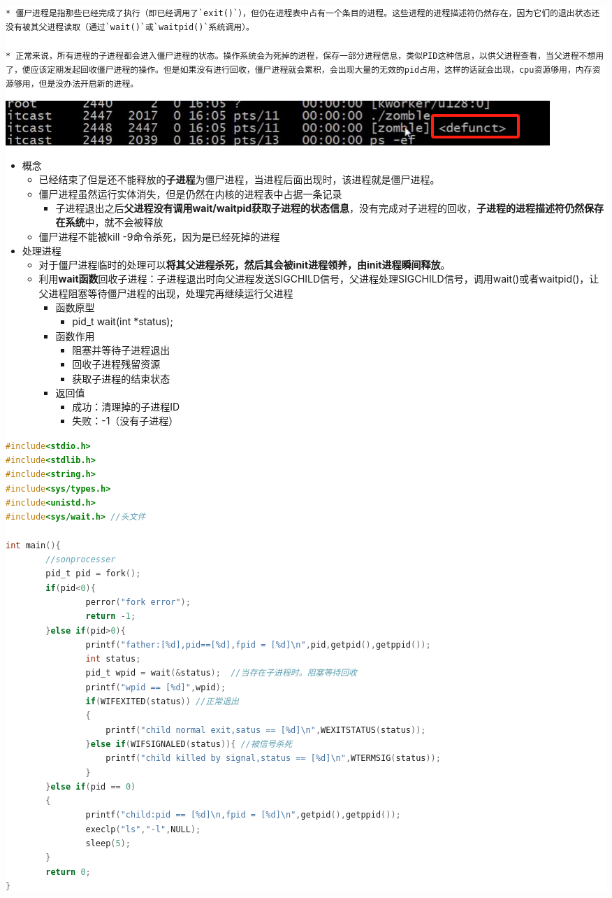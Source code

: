 	* 僵尸进程是指那些已经完成了执行（即已经调用了`exit()`），但仍在进程表中占有一个条目的进程。这些进程的进程描述符仍然存在，因为它们的退出状态还没有被其父进程读取（通过`wait()`或`waitpid()`系统调用）。

	* 正常来说，所有进程的子进程都会进入僵尸进程的状态。操作系统会为死掉的进程，保存一部分进程信息，类似PID这种信息，以供父进程查看，当父进程不想用了，便应该定期发起回收僵尸进程的操作。但是如果没有进行回收，僵尸进程就会累积，会出现大量的无效的pid占用，这样的话就会出现，cpu资源够用，内存资源够用，但是没办法开启新的进程。

![image-20240417160728866](全栈_OS.assets/image-20240417160728866.png)

* 概念
	* 已经结束了但是还不能释放的**子进程**为僵尸进程，当进程后面出现<defunct>时，该进程就是僵尸进程。
	* 僵尸进程虽然运行实体消失，但是仍然在内核的进程表中占据一条记录
		* 子进程退出之后**父进程没有调用wait/waitpid获取子进程的状态信息**，没有完成对子进程的回收，**子进程的进程描述符仍然保存在系统**中，就不会被释放
	* 僵尸进程不能被kill -9命令杀死，因为是已经死掉的进程
* 处理进程
	* 对于僵尸进程临时的处理可以**将其父进程杀死，然后其会被init进程领养，由init进程瞬间释放**。
	* 利用**wait函数**回收子进程：子进程退出时向父进程发送SIGCHILD信号，父进程处理SIGCHILD信号，调用wait()或者waitpid()，让父进程阻塞等待僵尸进程的出现，处理完再继续运行父进程
		* 函数原型
			* pid_t wait(int *status);
		* 函数作用
			* 阻塞并等待子进程退出
			* 回收子进程残留资源
			* 获取子进程的结束状态
		* 返回值
			* 成功：清理掉的子进程ID
			* 失败：-1（没有子进程）

```c
#include<stdio.h>
#include<stdlib.h>
#include<string.h>
#include<sys/types.h>
#include<unistd.h>
#include<sys/wait.h> //头文件

int main(){
        //sonprocesser
        pid_t pid = fork();
        if(pid<0){
                perror("fork error");
                return -1;
        }else if(pid>0){
                printf("father:[%d],pid==[%d],fpid = [%d]\n",pid,getpid(),getppid());
            	int status;
                pid_t wpid = wait(&status);  //当存在子进程时。阻塞等待回收
                printf("wpid == [%d]",wpid);
            	if(WIFEXITED(status)) //正常退出
                {
					printf("child normal exit,satus == [%d]\n",WEXITSTATUS(status));
                }else if(WIFSIGNALED(status)){ //被信号杀死
					printf("child killed by signal,status == [%d]\n",WTERMSIG(status));
                }
        }else if(pid == 0)
        {      
                printf("child:pid == [%d]\n,fpid = [%d]\n",getpid(),getppid());
                execlp("ls","-l",NULL);
                sleep(5);
        }
        return 0;
}
```

